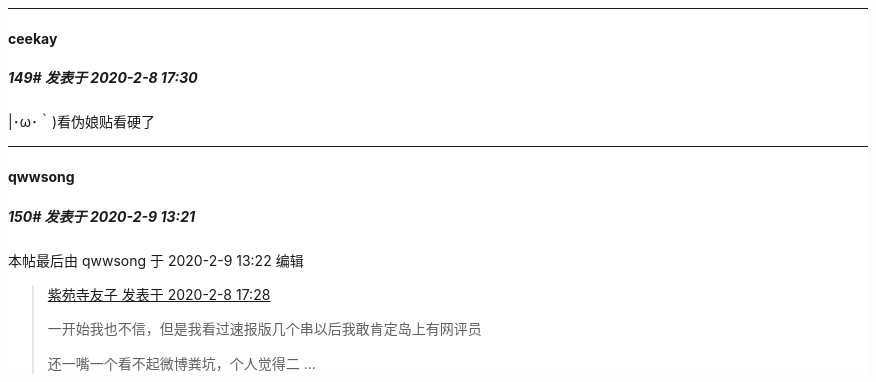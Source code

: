 

-----

####  ceekay  
##### 149#       发表于 2020-2-8 17:30




|･ω･｀)看伪娘贴看硬了







-----

####  qwwsong  
##### 150#       发表于 2020-2-9 13:21



 本帖最后由 qwwsong 于 2020-2-9 13:22 编辑 
<blockquote><a href="httphttps://bbs.saraba1st.com/2b/forum.php?mod=redirect&amp;goto=findpost&amp;pid=46361416&amp;ptid=1889771" target="_blank">紫苑寺友子 发表于 2020-2-8 17:28</a>

一开始我也不信，但是我看过速报版几个串以后我敢肯定岛上有网评员

还一嘴一个看不起微博粪坑，个人觉得二 ...</blockquote>
